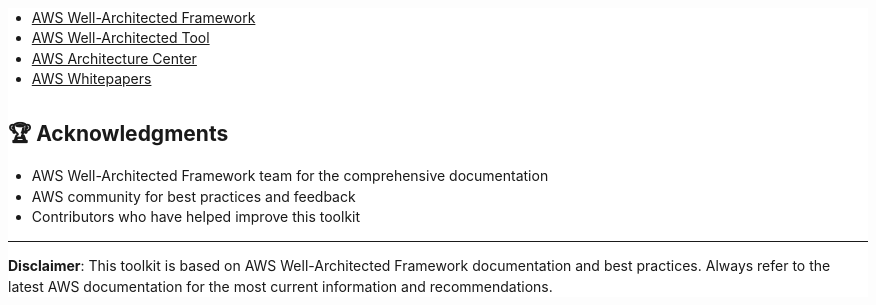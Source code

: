- [AWS Well-Architected Framework](https://aws.amazon.com/architecture/well-architected/)
- [AWS Well-Architected Tool](https://aws.amazon.com/well-architected-tool/)
- [AWS Architecture Center](https://aws.amazon.com/architecture/)
- [AWS Whitepapers](https://aws.amazon.com/whitepapers/)

## 🏆 Acknowledgments

- AWS Well-Architected Framework team for the comprehensive documentation
- AWS community for best practices and feedback
- Contributors who have helped improve this toolkit

---

**Disclaimer**: This toolkit is based on AWS Well-Architected Framework documentation and best practices. Always refer to the latest AWS documentation for the most current information and recommendations.
